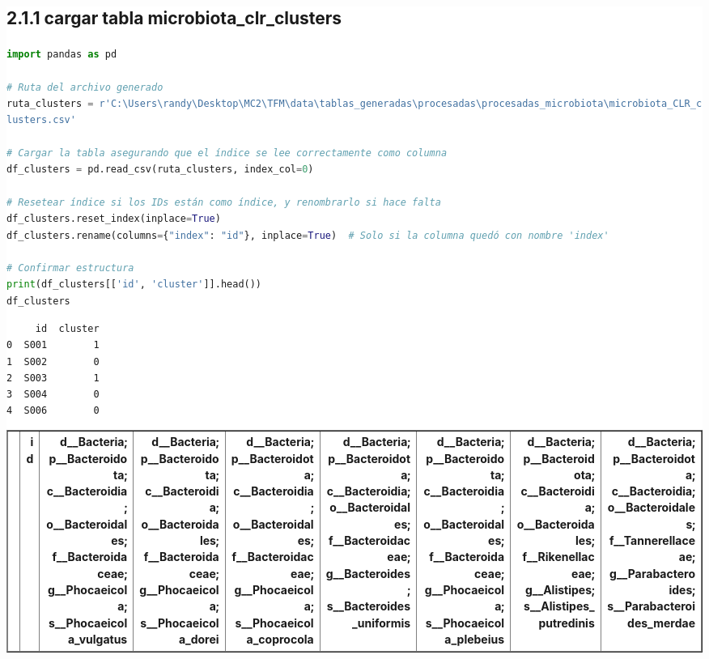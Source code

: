 ## 2.1.1 cargar tabla microbiota_clr_clusters


```python
import pandas as pd

# Ruta del archivo generado
ruta_clusters = r'C:\Users\randy\Desktop\MC2\TFM\data\tablas_generadas\procesadas\procesadas_microbiota\microbiota_CLR_clusters.csv'

# Cargar la tabla asegurando que el índice se lee correctamente como columna
df_clusters = pd.read_csv(ruta_clusters, index_col=0)

# Resetear índice si los IDs están como índice, y renombrarlo si hace falta
df_clusters.reset_index(inplace=True)
df_clusters.rename(columns={"index": "id"}, inplace=True)  # Solo si la columna quedó con nombre 'index'

# Confirmar estructura
print(df_clusters[['id', 'cluster']].head())
df_clusters
```

         id  cluster
    0  S001        1
    1  S002        0
    2  S003        1
    3  S004        0
    4  S006        0
    




<div>
<style scoped>
    .dataframe tbody tr th:only-of-type {
        vertical-align: middle;
    }

    .dataframe tbody tr th {
        vertical-align: top;
    }

    .dataframe thead th {
        text-align: right;
    }
</style>
<table border="1" class="dataframe">
  <thead>
    <tr style="text-align: right;">
      <th></th>
      <th>id</th>
      <th>d__Bacteria; p__Bacteroidota; c__Bacteroidia; o__Bacteroidales; f__Bacteroidaceae; g__Phocaeicola; s__Phocaeicola_vulgatus</th>
      <th>d__Bacteria; p__Bacteroidota; c__Bacteroidia; o__Bacteroidales; f__Bacteroidaceae; g__Phocaeicola; s__Phocaeicola_dorei</th>
      <th>d__Bacteria; p__Bacteroidota; c__Bacteroidia; o__Bacteroidales; f__Bacteroidaceae; g__Phocaeicola; s__Phocaeicola_coprocola</th>
      <th>d__Bacteria; p__Bacteroidota; c__Bacteroidia; o__Bacteroidales; f__Bacteroidaceae; g__Bacteroides; s__Bacteroides_uniformis</th>
      <th>d__Bacteria; p__Bacteroidota; c__Bacteroidia; o__Bacteroidales; f__Bacteroidaceae; g__Phocaeicola; s__Phocaeicola_plebeius</th>
      <th>d__Bacteria; p__Bacteroidota; c__Bacteroidia; o__Bacteroidales; f__Rikenellaceae; g__Alistipes; s__Alistipes_putredinis</th>
      <th>d__Bacteria; p__Bacteroidota; c__Bacteroidia; o__Bacteroidales; f__Tannerellaceae; g__Parabacteroides; s__Parabacteroides_merdae</th>